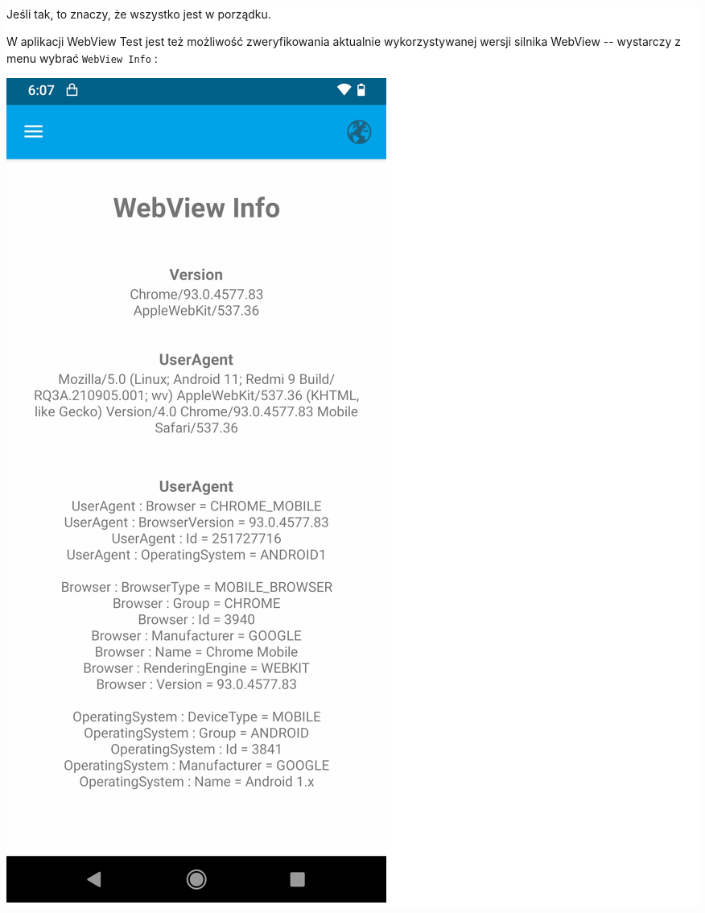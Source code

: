 Jeśli tak, to znaczy, że wszystko jest w porządku.

W aplikacji WebView Test jest też możliwość zweryfikowania aktualnie wykorzystywanej wersji silnika
WebView -- wystarczy z menu wybrać `WebView Info` :

![bromite-aosp-google-webview-info](/img/2021/10/006.bromite-aosp-google-webview-info.jpg#small)
